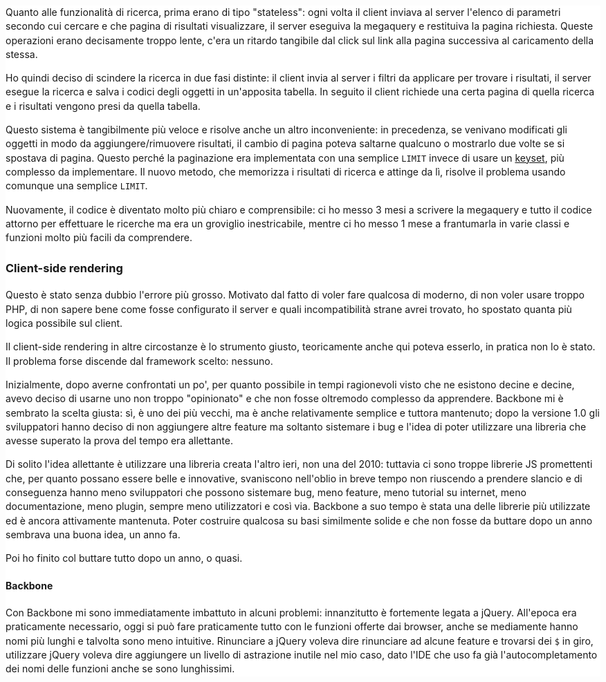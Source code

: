 Quanto alle funzionalità di ricerca, prima erano di tipo "stateless": ogni volta il client inviava al server l'elenco di parametri secondo cui cercare e che pagina di risultati visualizzare, il server eseguiva la megaquery e restituiva la pagina richiesta. Queste operazioni erano decisamente troppo lente, c'era un ritardo tangibile dal click sul link alla pagina successiva al caricamento della stessa.

Ho quindi deciso di scindere la ricerca in due fasi distinte: il client invia al server i filtri da applicare per trovare i risultati, il server esegue la ricerca e salva i codici degli oggetti in un'apposita tabella. In seguito il client richiede una certa pagina di quella ricerca e i risultati vengono presi da quella tabella.

Questo sistema è tangibilmente più veloce e risolve anche un altro inconveniente: in precedenza, se venivano modificati gli oggetti in modo da aggiungere/rimuovere risultati, il cambio di pagina poteva saltarne qualcuno o mostrarlo due volte se si spostava di pagina. Questo perché la paginazione era implementata con una semplice `LIMIT` invece di usare un [keyset](http://use-the-index-luke.com/no-offset), più complesso da implementare. Il nuovo metodo, che memorizza i risultati di ricerca e attinge da lì, risolve il problema usando comunque una semplice `LIMIT`.

Nuovamente, il codice è diventato molto più chiaro e comprensibile: ci ho messo 3 mesi a scrivere la megaquery e tutto il codice attorno per effettuare le ricerche ma era un groviglio inestricabile, mentre ci ho messo 1 mese a frantumarla in varie classi e funzioni molto più facili da comprendere.

### Client-side rendering

Questo è stato senza dubbio l'errore più grosso. Motivato dal fatto di voler fare qualcosa di moderno, di non voler usare troppo PHP, di non sapere bene come fosse configurato il server e quali incompatibilità strane avrei trovato, ho spostato quanta più logica possibile sul client.

Il client-side rendering in altre circostanze è lo strumento giusto, teoricamente anche qui poteva esserlo, in pratica non lo è stato. Il problema forse discende dal framework scelto: nessuno.

Inizialmente, dopo averne confrontati un po', per quanto possibile in tempi ragionevoli visto che ne esistono decine e decine, avevo deciso di usarne uno non troppo "opinionato" e che non fosse oltremodo complesso da apprendere. Backbone mi è sembrato la scelta giusta: sì, è uno dei più vecchi, ma è anche relativamente semplice e tuttora mantenuto; dopo la versione 1.0 gli sviluppatori hanno deciso di non aggiungere altre feature ma soltanto sistemare i bug e l'idea di poter utilizzare una libreria che avesse superato la prova del tempo era allettante.

Di solito l'idea allettante è utilizzare una libreria creata l'altro ieri, non una del 2010: tuttavia ci sono troppe librerie JS promettenti che, per quanto possano essere belle e innovative, svaniscono nell'oblio in breve tempo non riuscendo a prendere slancio e di conseguenza hanno meno sviluppatori che possono sistemare bug, meno feature, meno tutorial su internet, meno documentazione, meno plugin, sempre meno utilizzatori e così via. Backbone a suo tempo è stata una delle librerie più utilizzate ed è ancora attivamente mantenuta. Poter costruire qualcosa su basi similmente solide e che non fosse da buttare dopo un anno sembrava una buona idea, un anno fa.

Poi ho finito col buttare tutto dopo un anno, o quasi.

#### Backbone

Con Backbone mi sono immediatamente imbattuto in alcuni problemi: innanzitutto è fortemente legata a jQuery. All'epoca era praticamente necessario, oggi si può fare praticamente tutto con le funzioni offerte dai browser, anche se mediamente hanno nomi più lunghi e talvolta sono meno intuitive. Rinunciare a jQuery voleva dire rinunciare ad alcune feature e trovarsi dei `$` in giro, utilizzare jQuery voleva dire aggiungere un livello di astrazione inutile nel mio caso, dato l'IDE che uso fa già l'autocompletamento dei nomi delle funzioni anche se sono lunghissimi.
